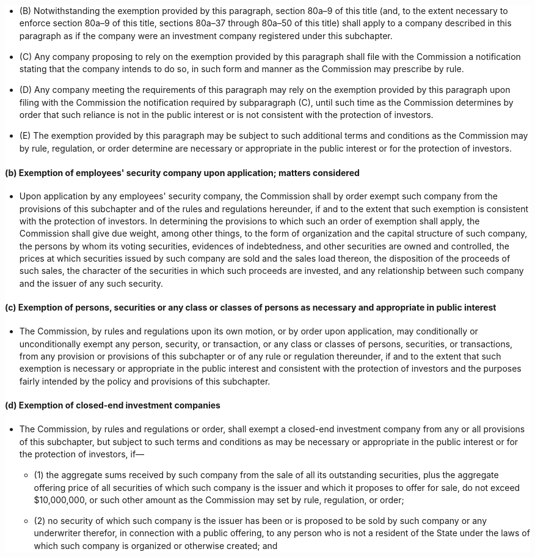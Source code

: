 
  * (B) Notwithstanding the exemption provided by this paragraph, section 80a–9 of this title (and, to the extent necessary to enforce section 80a–9 of this title, sections 80a–37 through 80a–50 of this title) shall apply to a company described in this paragraph as if the company were an investment company registered under this subchapter.

  * (C) Any company proposing to rely on the exemption provided by this paragraph shall file with the Commission a notification stating that the company intends to do so, in such form and manner as the Commission may prescribe by rule.

  * (D) Any company meeting the requirements of this paragraph may rely on the exemption provided by this paragraph upon filing with the Commission the notification required by subparagraph (C), until such time as the Commission determines by order that such reliance is not in the public interest or is not consistent with the protection of investors.

  * (E) The exemption provided by this paragraph may be subject to such additional terms and conditions as the Commission may by rule, regulation, or order determine are necessary or appropriate in the public interest or for the protection of investors.

#### (b) Exemption of employees' security company upon application; matters considered
* Upon application by any employees' security company, the Commission shall by order exempt such company from the provisions of this subchapter and of the rules and regulations hereunder, if and to the extent that such exemption is consistent with the protection of investors. In determining the provisions to which such an order of exemption shall apply, the Commission shall give due weight, among other things, to the form of organization and the capital structure of such company, the persons by whom its voting securities, evidences of indebtedness, and other securities are owned and controlled, the prices at which securities issued by such company are sold and the sales load thereon, the disposition of the proceeds of such sales, the character of the securities in which such proceeds are invested, and any relationship between such company and the issuer of any such security.

#### (c) Exemption of persons, securities or any class or classes of persons as necessary and appropriate in public interest
* The Commission, by rules and regulations upon its own motion, or by order upon application, may conditionally or unconditionally exempt any person, security, or transaction, or any class or classes of persons, securities, or transactions, from any provision or provisions of this subchapter or of any rule or regulation thereunder, if and to the extent that such exemption is necessary or appropriate in the public interest and consistent with the protection of investors and the purposes fairly intended by the policy and provisions of this subchapter.

#### (d) Exemption of closed-end investment companies
* The Commission, by rules and regulations or order, shall exempt a closed-end investment company from any or all provisions of this subchapter, but subject to such terms and conditions as may be necessary or appropriate in the public interest or for the protection of investors, if—

  * (1) the aggregate sums received by such company from the sale of all its outstanding securities, plus the aggregate offering price of all securities of which such company is the issuer and which it proposes to offer for sale, do not exceed $10,000,000, or such other amount as the Commission may set by rule, regulation, or order;

  * (2) no security of which such company is the issuer has been or is proposed to be sold by such company or any underwriter therefor, in connection with a public offering, to any person who is not a resident of the State under the laws of which such company is organized or otherwise created; and
